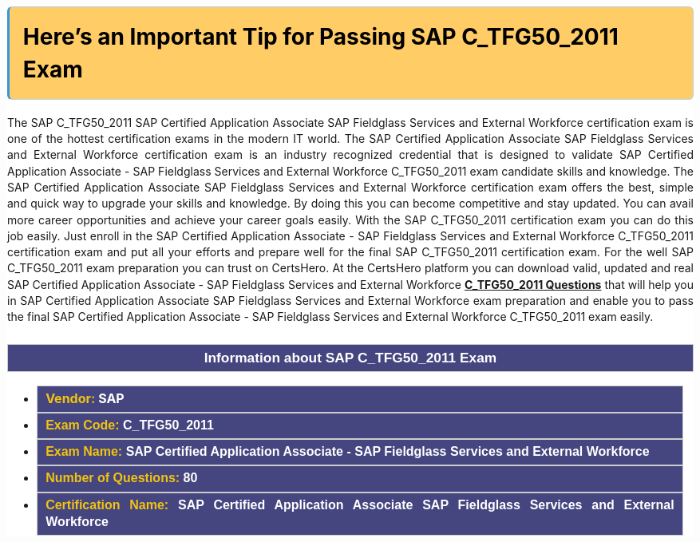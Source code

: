 <h1><strong><span style="display:block; color:#000000; background:#ffcc66; border: 0.5px solid #AED6F1 ; border-left: 3px solid #3498DB; padding: .6em; border-radius: 6px;">Here’s an Important Tip for Passing SAP C_TFG50_2011 Exam</span></strong></h1>

<p style="text-align: justify;">The SAP C_TFG50_2011 SAP Certified Application Associate SAP Fieldglass Services and External Workforce certification exam is one of the hottest certification exams in the modern IT world. The SAP Certified Application Associate SAP Fieldglass Services and External Workforce certification exam is an industry recognized credential that is designed to validate SAP Certified Application Associate - SAP Fieldglass Services and External Workforce C_TFG50_2011 exam candidate skills and knowledge. The SAP Certified Application Associate SAP Fieldglass Services and External Workforce certification exam offers the best, simple and quick way to upgrade your skills and knowledge. By doing this you can become competitive and stay updated. You can avail more career opportunities and achieve your career goals easily. With the SAP C_TFG50_2011 certification exam you can do this job easily. Just enroll in the SAP Certified Application Associate - SAP Fieldglass Services and External Workforce C_TFG50_2011 certification exam and put all your efforts and prepare well for the final SAP C_TFG50_2011 certification exam. For the well SAP C_TFG50_2011 exam preparation you can trust on CertsHero. At the CertsHero platform you can download valid, updated and real SAP Certified Application Associate - SAP Fieldglass Services and External Workforce <a href="https://www.certshero.com/sap/c-tfg50-2011"><strong>C_TFG50_2011 Questions</strong></a> that will help you in SAP Certified Application Associate SAP Fieldglass Services and External Workforce exam preparation and enable you to pass the final SAP Certified Application Associate - SAP Fieldglass Services and External Workforce C_TFG50_2011 exam easily.</p>

<h3 style="background: #454580; border: 1px solid rgb(204, 204, 204); padding: 5px 10px; text-align: center;"><span style="color:#ffffff;"><span style="font-size:11pt"><span style="line-height:normal"><span style="font-family:Calibri,sans-serif"><b><span style="font-size:13.0pt"><span cambria="">Information about SAP C_TFG50_2011 Exam</span></span></b></span></span></span></span></h3>

<ul>
	<li style="margin:0cm 10pt">
	<div style="background:#454580; border: 1px solid rgb(204, 204, 204); padding: 5px 10px; text-align: justify;"><span style="font-size:11pt"><span style="line-height:normal"><span style="tab-stops:list 36.0pt"><span style="font-fam ily:Calibri,sans-serif"><b><span style="font-size:12.0pt"><span new="" roman="" style="font-family:" times=""><span style="color:#f1c40f;">Vendor:</span> <span style="color:#ffffff;">SAP</span></span></span></b></span></span></span></span></div>
	</li>
	<li style="margin:0cm 10pt">
	<div style="background: #454580; border: 1px solid rgb(204, 204, 204); padding: 5px 10px; text-align: justify;"><span style="font-size:11pt"><span style="line-height:normal"><span style="tab-stops:list 36.0pt"><span style="font-family:Calibri,sans-serif"><b><span style="font-size:12.0pt"><span new="" roman="" style="font-family:" times=""><span style="color:#f1c40f;">Exam Code:</span> <span style="color:#ffffff;">C_TFG50_2011</span></span></span></b></span></span></span></span></div>
	</li>
	<li style="margin:0cm 10pt">
	<div style="background: #454580; border: 1px solid rgb(204, 204, 204); padding: 5px 10px; text-align: justify;"><span style="font-size:11pt"><span style="line-height:normal"><span style="tab-stops:list 36.0pt"><span style="font-family:Calibri,sans-serif"><b><span style="font-size:12.0pt"><span new="" roman="" style="font-family:" times=""><span style="color:#f1c40f;">Exam Name:</span> <span style="color:#ffffff;">SAP Certified Application Associate - SAP Fieldglass Services and External Workforce</span></span></span></b></span></span></span></span></div>
	</li>
	<li style="margin:0cm 10pt">
	<div style="background: #454580; border: 1px solid rgb(204, 204, 204); padding: 5px 10px;"><span style="font-size:11pt"><span style="line-height:normal"><span style="tab-stops:list 36.0pt"><span style="font-family:Calibri,sans-serif"><b><span style="font-size:12.0pt"><span new="" roman="" style="font-family:" times=""><span style="color:#f1c40f;">Number of Questions: </span><span style="color:#ffffff;">80</span></span></span></b></span></span></span></span></div>
	</li>
	<li style="margin:0cm 10pt">
	<div style="background: #454580; border: 1px solid rgb(204, 204, 204); padding: 5px 10px; text-align: justify;"><span style="font-size:11pt"><span style="line-height:normal"><span style="tab-stops:list 36.0pt"><span style="font-family:Calibri,sans-serif"><b><span style="font-size:12.0pt"><span new="" roman="" style="font-family:" times=""><span style="color:#f1c40f;">Certification Name:</span> <span style="color:#ffffff;">SAP Certified Application Associate SAP Fieldglass Services and External Workforce</span></span></span></b></span></span></span></span></div>